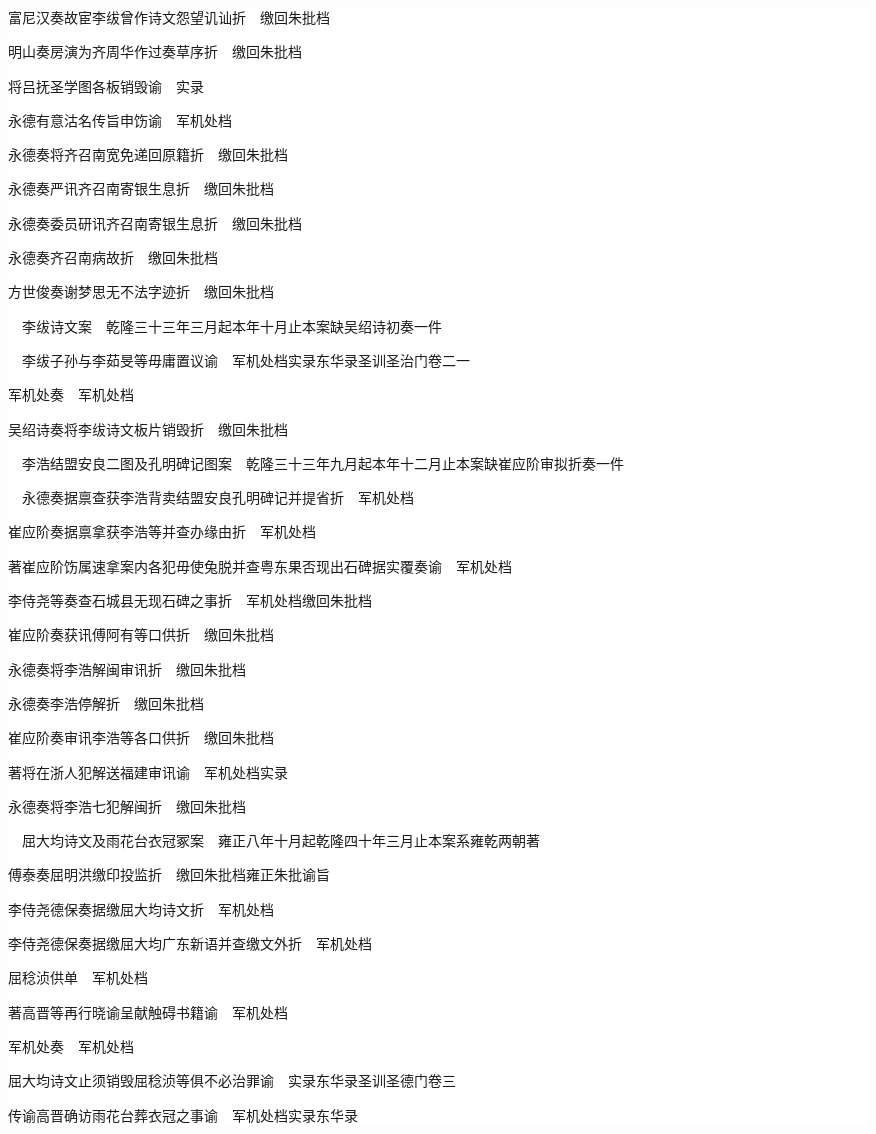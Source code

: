 富尼汉奏故宦李绂曾作诗文怨望讥讪折　缴回朱批档　

明山奏房演为齐周华作过奏草序折　缴回朱批档　

将吕抚圣学图各板销毁谕　实录　

永德有意沽名传旨申饬谕　军机处档　

永德奏将齐召南宽免递回原籍折　缴回朱批档　

永德奏严讯齐召南寄银生息折　缴回朱批档　

永德奏委员研讯齐召南寄银生息折　缴回朱批档　

永德奏齐召南病故折　缴回朱批档　

方世俊奏谢梦思无不法字迹折　缴回朱批档　


　李绂诗文案　乾隆三十三年三月起本年十月止本案缺吴绍诗初奏一件　

　李绂子孙与李茹旻等毋庸置议谕　军机处档实录东华录圣训圣治门卷二一　

军机处奏　军机处档　

吴绍诗奏将李绂诗文板片销毁折　缴回朱批档　

　李浩结盟安良二图及孔明碑记图案　乾隆三十三年九月起本年十二月止本案缺崔应阶审拟折奏一件　

　永德奏据禀查获李浩背卖结盟安良孔明碑记并提省折　军机处档　

崔应阶奏据禀拿获李浩等并查办缘由折　军机处档　

著崔应阶饬属速拿案内各犯毋使兔脱并查粤东果否现出石碑据实覆奏谕　军机处档　

李侍尧等奏查石城县无现石碑之事折　军机处档缴回朱批档　

崔应阶奏获讯傅阿有等口供折　缴回朱批档　

永德奏将李浩解闽审讯折　缴回朱批档　

永德奏李浩停解折　缴回朱批档　

崔应阶奏审讯李浩等各口供折　缴回朱批档　

著将在浙人犯解送福建审讯谕　军机处档实录　

永德奏将李浩七犯解闽折　缴回朱批档　

　屈大均诗文及雨花台衣冠冢案　雍正八年十月起乾隆四十年三月止本案系雍乾两朝著　

傅泰奏屈明洪缴印投监折　缴回朱批档雍正朱批谕旨　

李侍尧德保奏据缴屈大均诗文折　军机处档　

李侍尧德保奏据缴屈大均广东新语并查缴文外折　军机处档　

屈稔浈供单　军机处档　

著高晋等再行晓谕呈献触碍书籍谕　军机处档　

军机处奏　军机处档　

屈大均诗文止须销毁屈稔浈等俱不必治罪谕　实录东华录圣训圣德门卷三　

传谕高晋确访雨花台葬衣冠之事谕　军机处档实录东华录　
